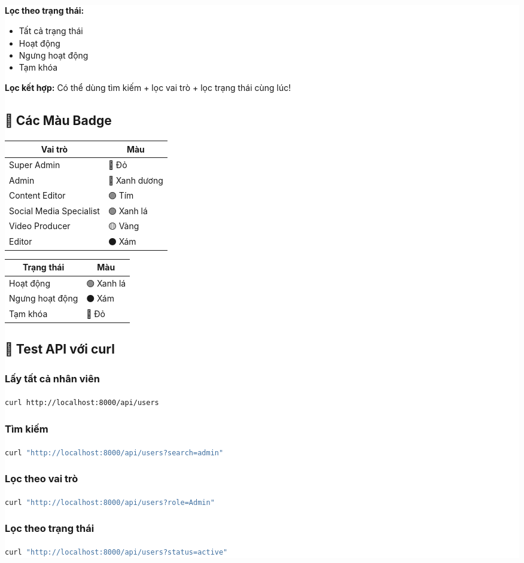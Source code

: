 **Lọc theo trạng thái:**
- Tất cả trạng thái
- Hoạt động
- Ngưng hoạt động
- Tạm khóa

**Lọc kết hợp:** Có thể dùng tìm kiếm + lọc vai trò + lọc trạng thái cùng lúc!

## 🎨 Các Màu Badge

| Vai trò | Màu |
|---------|-----|
| Super Admin | 🔴 Đỏ |
| Admin | 🔵 Xanh dương |
| Content Editor | 🟣 Tím |
| Social Media Specialist | 🟢 Xanh lá |
| Video Producer | 🟡 Vàng |
| Editor | ⚫ Xám |

| Trạng thái | Màu |
|-----------|-----|
| Hoạt động | 🟢 Xanh lá |
| Ngưng hoạt động | ⚫ Xám |
| Tạm khóa | 🔴 Đỏ |

## 🧪 Test API với curl

### Lấy tất cả nhân viên
```bash
curl http://localhost:8000/api/users
```

### Tìm kiếm
```bash
curl "http://localhost:8000/api/users?search=admin"
```

### Lọc theo vai trò
```bash
curl "http://localhost:8000/api/users?role=Admin"
```

### Lọc theo trạng thái
```bash
curl "http://localhost:8000/api/users?status=active"
```
